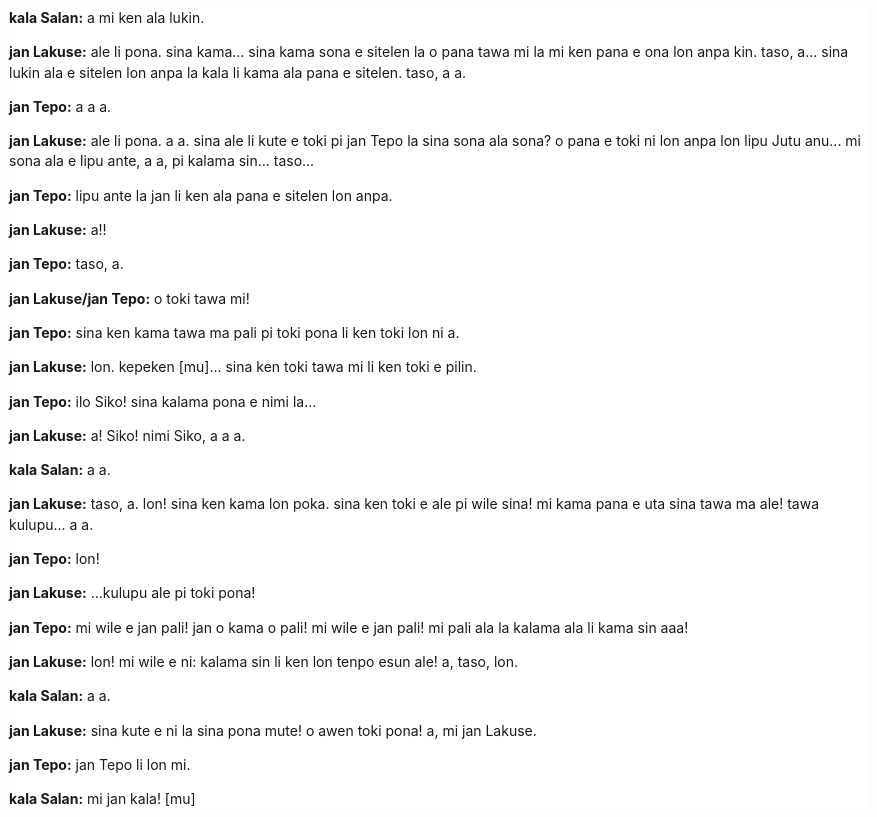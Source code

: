 **kala Salan:** a mi ken ala lukin.

**jan Lakuse:** ale li pona.
sina kama...
sina kama sona e sitelen la o pana tawa mi
la mi ken pana e ona lon anpa kin.
taso, a... sina lukin ala e sitelen lon
anpa la kala li kama ala pana e sitelen.
taso, a a.

**jan Tepo:** a a a.

**jan Lakuse:** ale li pona. a a.
sina ale li kute e toki pi jan Tepo la
sina sona ala sona?
o pana e toki ni lon anpa
lon lipu Jutu anu...
mi sona ala e lipu ante, a a,
pi kalama sin... taso...

**jan Tepo:** lipu ante la jan li ken ala
pana e sitelen lon anpa.

**jan Lakuse:** a!!

**jan Tepo:** taso, a.

**jan Lakuse/jan Tepo:** o toki tawa mi!

**jan Tepo:** sina ken kama tawa ma pali pi toki pona
li ken toki lon ni a.

**jan Lakuse:** lon. kepeken [mu]...
sina ken toki tawa mi li ken toki e pilin.

**jan Tepo:** ilo Siko!
sina kalama pona e nimi la...

**jan Lakuse:** a! Siko! nimi Siko, a a a.

**kala Salan:** a a.

**jan Lakuse:** taso, a. lon! sina ken kama lon poka.
sina ken toki e ale pi wile sina!
mi kama pana e uta sina tawa ma ale!
tawa kulupu... a a.

**jan Tepo:** lon!

**jan Lakuse:** ...kulupu ale pi toki pona!

**jan Tepo:** mi wile e jan pali!
jan o kama o pali!
mi wile e jan pali!
mi pali ala la kalama ala li kama sin aaa!

**jan Lakuse:** lon! mi wile e ni: kalama sin
li ken lon tenpo esun ale!
a, taso, lon.

**kala Salan:** a a.

**jan Lakuse:** sina kute e ni la sina pona mute!
o awen toki pona! a, mi jan Lakuse.

**jan Tepo:** jan Tepo li lon mi.

**kala Salan:** mi jan kala! [mu]